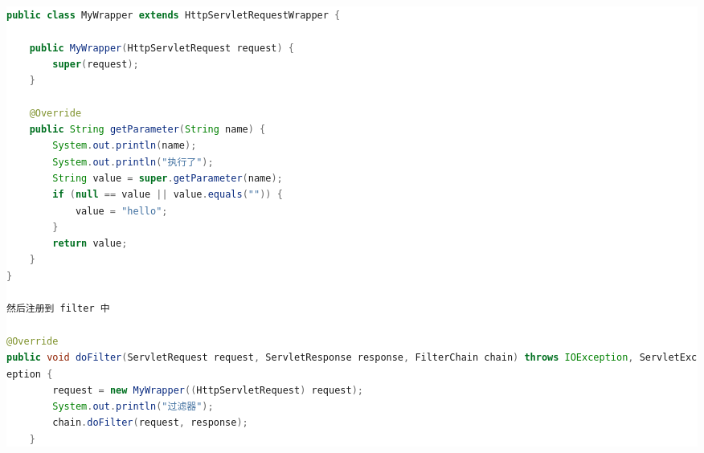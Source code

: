 ```java
public class MyWrapper extends HttpServletRequestWrapper {

    public MyWrapper(HttpServletRequest request) {
        super(request);
    }
    
    @Override
    public String getParameter(String name) {
        System.out.println(name);
        System.out.println("执行了");
        String value = super.getParameter(name);
        if (null == value || value.equals("")) {
            value = "hello";
        }
        return value;
    }
}

然后注册到 filter 中 

@Override
public void doFilter(ServletRequest request, ServletResponse response, FilterChain chain) throws IOException, ServletException {
        request = new MyWrapper((HttpServletRequest) request);
        System.out.println("过滤器");
        chain.doFilter(request, response);
    }
```

